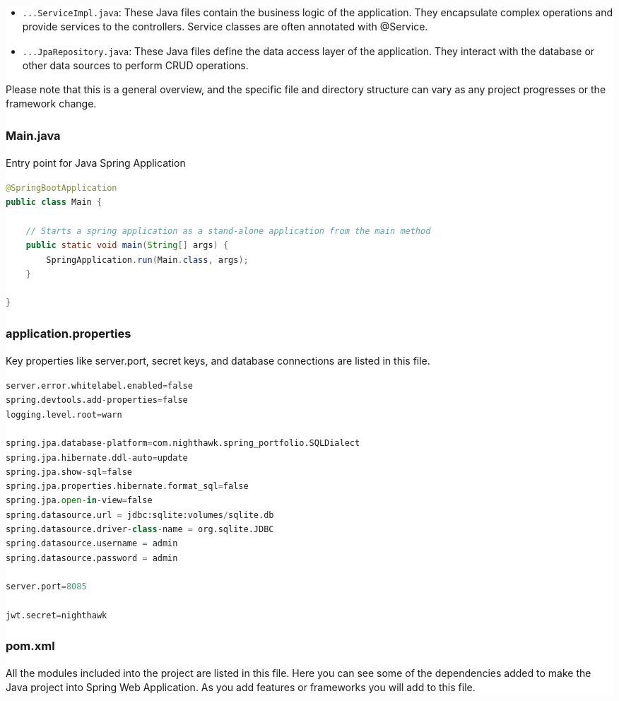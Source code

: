 - `...ServiceImpl.java`: These Java files contain the business logic of the application. They encapsulate complex operations and provide services to the controllers. Service classes are often annotated with @Service.

- `...JpaRepository.java`: These Java files define the data access layer of the application. They interact with the database or other data sources to perform CRUD operations.

Please note that this is a general overview, and the specific file and directory structure can vary as any project progresses or the framework change.

### Main.java
Entry point for Java Spring Application

```java
@SpringBootApplication
public class Main {

    // Starts a spring application as a stand-alone application from the main method
    public static void main(String[] args) {
        SpringApplication.run(Main.class, args);
    }

}
```

### application.properties
Key properties like server.port, secret keys, and database connections are listed in this file.  


```python
server.error.whitelabel.enabled=false
spring.devtools.add-properties=false
logging.level.root=warn

spring.jpa.database-platform=com.nighthawk.spring_portfolio.SQLDialect
spring.jpa.hibernate.ddl-auto=update
spring.jpa.show-sql=false
spring.jpa.properties.hibernate.format_sql=false
spring.jpa.open-in-view=false
spring.datasource.url = jdbc:sqlite:volumes/sqlite.db
spring.datasource.driver-class-name = org.sqlite.JDBC
spring.datasource.username = admin
spring.datasource.password = admin

server.port=8085

jwt.secret=nighthawk
```

### pom.xml
All the modules included into the project are listed in this file.  Here you can see some of the dependencies added to make the Java project into Spring Web Application.  As you add features or frameworks you will add to this file.

